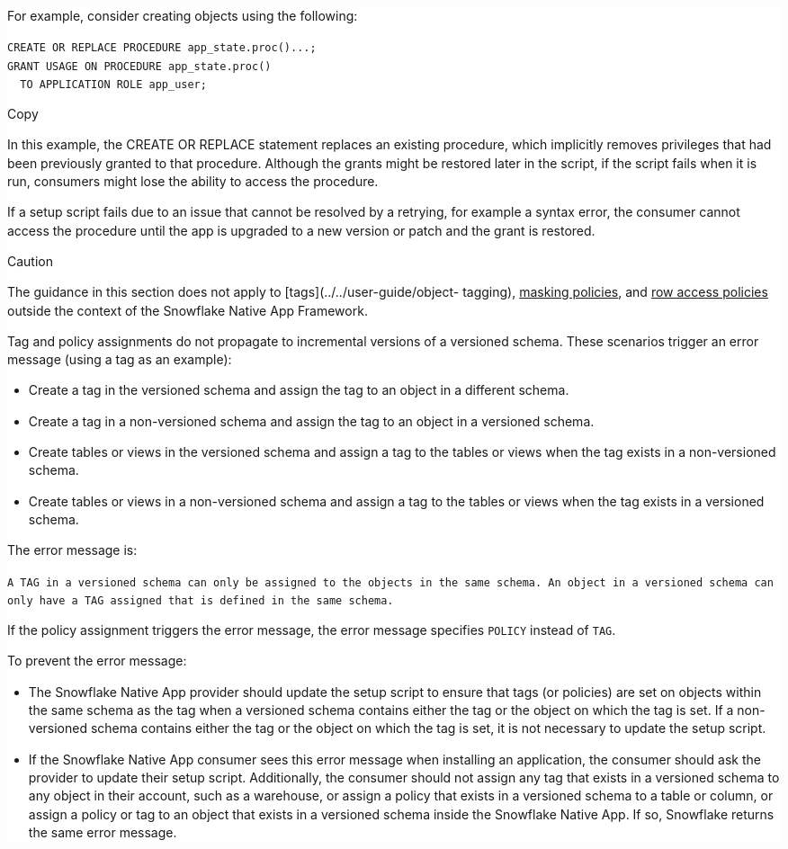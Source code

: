 For example, consider creating objects using the following:

    
    
    CREATE OR REPLACE PROCEDURE app_state.proc()...;
    GRANT USAGE ON PROCEDURE app_state.proc()
      TO APPLICATION ROLE app_user;
    

Copy

In this example, the CREATE OR REPLACE statement replaces an existing
procedure, which implicitly removes privileges that had been previously
granted to that procedure. Although the grants might be restored later in the
script, if the script fails when it is run, consumers might lose the ability
to access the procedure.

If a setup script fails due to an issue that cannot be resolved by a retrying,
for example a syntax error, the consumer cannot access the procedure until the
app is upgraded to a new version or patch and the grant is restored.

Caution

The guidance in this section does not apply to [tags](../../user-guide/object-
tagging), [masking policies](../../user-guide/security-column-intro), and [row
access policies](../../user-guide/security-row-intro) outside the context of
the Snowflake Native App Framework.

Tag and policy assignments do not propagate to incremental versions of a
versioned schema. These scenarios trigger an error message (using a tag as an
example):

  * Create a tag in the versioned schema and assign the tag to an object in a different schema.

  * Create a tag in a non-versioned schema and assign the tag to an object in a versioned schema.

  * Create tables or views in the versioned schema and assign a tag to the tables or views when the tag exists in a non-versioned schema.

  * Create tables or views in a non-versioned schema and assign a tag to the tables or views when the tag exists in a versioned schema.

The error message is:

    
    
    A TAG in a versioned schema can only be assigned to the objects in the same schema. An object in a versioned schema can only have a TAG assigned that is defined in the same schema.
    

If the policy assignment triggers the error message, the error message
specifies `POLICY` instead of `TAG`.

To prevent the error message:

  * The Snowflake Native App provider should update the setup script to ensure that tags (or policies) are set on objects within the same schema as the tag when a versioned schema contains either the tag or the object on which the tag is set. If a non-versioned schema contains either the tag or the object on which the tag is set, it is not necessary to update the setup script.

  * If the Snowflake Native App consumer sees this error message when installing an application, the consumer should ask the provider to update their setup script. Additionally, the consumer should not assign any tag that exists in a versioned schema to any object in their account, such as a warehouse, or assign a policy that exists in a versioned schema to a table or column, or assign a policy or tag to an object that exists in a versioned schema inside the Snowflake Native App. If so, Snowflake returns the same error message.
